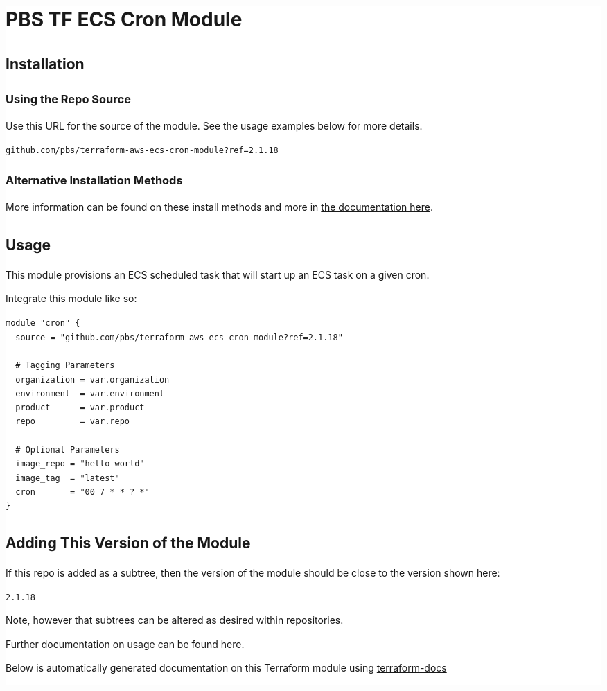 # PBS TF ECS Cron Module

## Installation

### Using the Repo Source

Use this URL for the source of the module. See the usage examples below for more details.

```hcl
github.com/pbs/terraform-aws-ecs-cron-module?ref=2.1.18
```

### Alternative Installation Methods

More information can be found on these install methods and more in [the documentation here](./docs/general/install).

## Usage

This module provisions an ECS scheduled task that will start up an ECS task on a given cron.

Integrate this module like so:

```hcl
module "cron" {
  source = "github.com/pbs/terraform-aws-ecs-cron-module?ref=2.1.18"

  # Tagging Parameters
  organization = var.organization
  environment  = var.environment
  product      = var.product
  repo         = var.repo

  # Optional Parameters
  image_repo = "hello-world"
  image_tag  = "latest"
  cron       = "00 7 * * ? *"
}
```

## Adding This Version of the Module

If this repo is added as a subtree, then the version of the module should be close to the version shown here:

`2.1.18`

Note, however that subtrees can be altered as desired within repositories.

Further documentation on usage can be found [here](./docs).

Below is automatically generated documentation on this Terraform module using [terraform-docs][terraform-docs]

---

[terraform-docs]: https://github.com/terraform-docs/terraform-docs